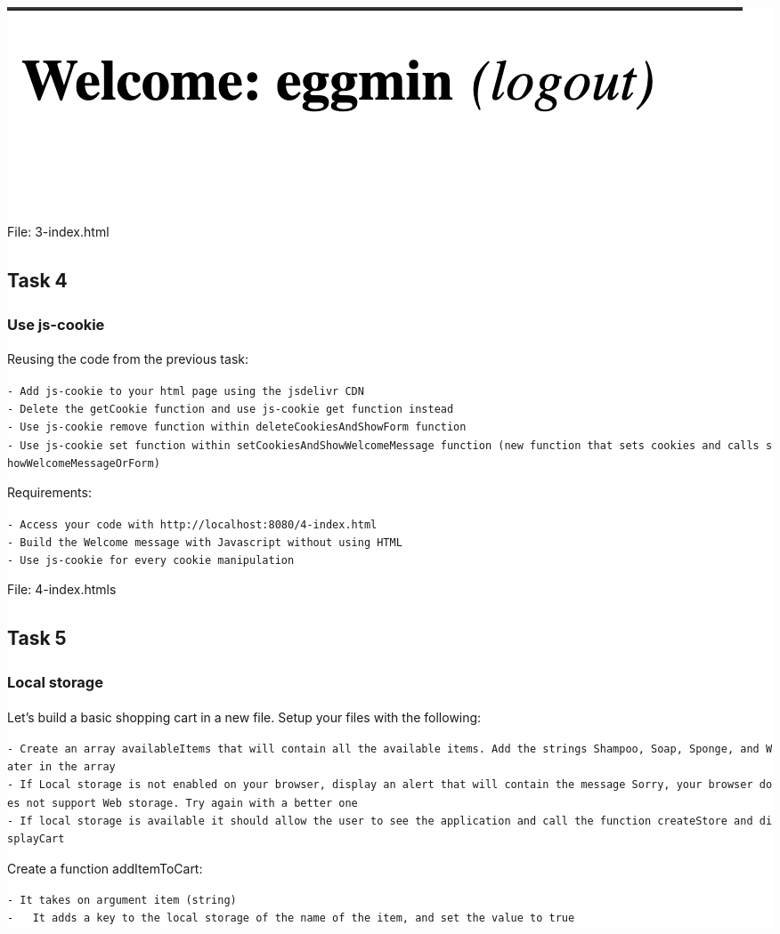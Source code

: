 ![Alt text](src/image-2.png)

File: 3-index.html

## Task 4
###  Use js-cookie

Reusing the code from the previous task:

    - Add js-cookie to your html page using the jsdelivr CDN
    - Delete the getCookie function and use js-cookie get function instead
    - Use js-cookie remove function within deleteCookiesAndShowForm function
    - Use js-cookie set function within setCookiesAndShowWelcomeMessage function (new function that sets cookies and calls showWelcomeMessageOrForm)

Requirements:

    - Access your code with http://localhost:8080/4-index.html
    - Build the Welcome message with Javascript without using HTML
    - Use js-cookie for every cookie manipulation


File: 4-index.htmls



## Task 5
###   Local storage

Let’s build a basic shopping cart in a new file. Setup your files with the following:

    - Create an array availableItems that will contain all the available items. Add the strings Shampoo, Soap, Sponge, and Water in the array
    - If Local storage is not enabled on your browser, display an alert that will contain the message Sorry, your browser does not support Web storage. Try again with a better one
    - If local storage is available it should allow the user to see the application and call the function createStore and displayCart

Create a function addItemToCart:

    - It takes on argument item (string)
    -   It adds a key to the local storage of the name of the item, and set the value to true
